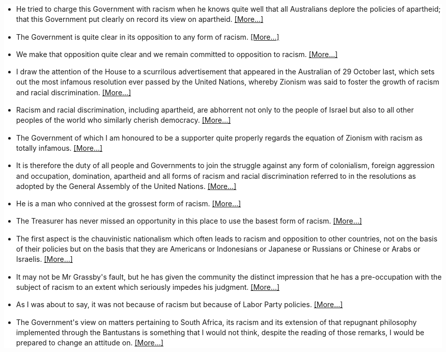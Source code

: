 * He tried to charge this Government with <span class="highlight">racism</span> when he knows quite well that all Australians deplore the policies of apartheid; that this Government put clearly on record its view on apartheid. [[More&hellip;]](https://historichansard.net/hofreps/1976/19761012_reps_30_hor101/#subdebate-3-0)

* The Government is quite clear in its opposition to any form of <span class="highlight">racism</span>. [[More&hellip;]](https://historichansard.net/hofreps/1976/19761021_reps_30_hor101/#subdebate-22-0)

* We make that opposition quite clear and we remain committed to opposition to <span class="highlight">racism</span>. [[More&hellip;]](https://historichansard.net/hofreps/1976/19761021_reps_30_hor101/#subdebate-22-0)

* I draw the attention of the House to a scurrilous advertisement that appeared in the  Australian  of 29 October last, which sets out the most infamous resolution ever passed by the United Nations, whereby Zionism was said to foster the growth of <span class="highlight">racism</span> and racial discrimination. [[More&hellip;]](https://historichansard.net/hofreps/1976/19761103_reps_30_hor101/#debate-49)

* <span class="highlight">Racism</span> and racial discrimination, including apartheid, are abhorrent not only to the people of Israel but also to all other peoples of the world who similarly cherish democracy. [[More&hellip;]](https://historichansard.net/hofreps/1976/19761103_reps_30_hor101/#debate-49)

* The Government of which I am honoured to be a supporter quite properly regards the equation of Zionism with <span class="highlight">racism</span> as totally infamous. [[More&hellip;]](https://historichansard.net/hofreps/1976/19761103_reps_30_hor101/#debate-49)

* It is therefore the duty of all people and Governments to join the struggle against any form of colonialism, foreign aggression and occupation, domination, apartheid and all forms of <span class="highlight">racism</span> and racial discrimination referred to in the resolutions as adopted by the General Assembly of the United Nations. [[More&hellip;]](https://historichansard.net/hofreps/1976/19761207_reps_30_hor102/#subdebate-41-20)

* He is a man who connived at the grossest form of <span class="highlight">racism</span>. [[More&hellip;]](https://historichansard.net/hofreps/1977/19770323_reps_30_hor104/#subdebate-29-0)

* The Treasurer has never missed an opportunity in this place to use the basest form of <span class="highlight">racism</span>. [[More&hellip;]](https://historichansard.net/hofreps/1977/19770323_reps_30_hor104/#subdebate-29-0)

* The first aspect is the chauvinistic nationalism which often leads to <span class="highlight">racism</span> and opposition to other countries, not on the basis of their policies but on the basis that they are Americans or Indonesians or Japanese or Russians or Chinese or Arabs or Israelis. [[More&hellip;]](https://historichansard.net/hofreps/1977/19770419_reps_30_hor104/#subdebate-35-0)

* It may not be  Mr Grassby's  fault, but he has given the community the distinct impression that he has a pre-occupation with the subject of <span class="highlight">racism</span> to an extent which seriously impedes his judgment. [[More&hellip;]](https://historichansard.net/hofreps/1977/19770419_reps_30_hor104/#subdebate-35-0)

* As I was about to say, it was not because of <span class="highlight">racism</span> but because of Labor Party policies. [[More&hellip;]](https://historichansard.net/hofreps/1977/19770419_reps_30_hor104/#subdebate-35-0)

* The Government's view on matters pertaining to South Africa, its <span class="highlight">racism</span> and its extension of that repugnant philosophy implemented through the Bantustans is something that I would not think, despite the reading of those remarks, I would be prepared to change an attitude on. [[More&hellip;]](https://historichansard.net/hofreps/1977/19770427_reps_30_hor105/#subdebate-15-0)
